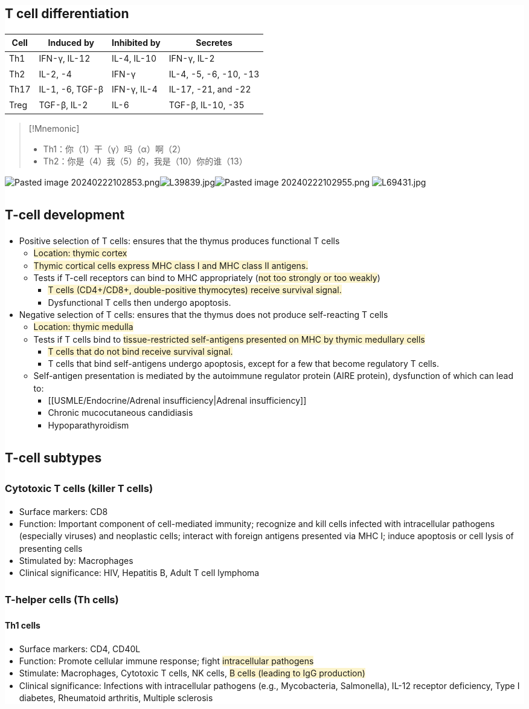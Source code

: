 
## T cell differentiation

| Cell | Induced by      | Inhibited by | Secretes               |
|------|-----------------|--------------|------------------------|
| Th1  | IFN-γ, IL-12    | IL-4, IL-10  | IFN-γ, IL-2            |
| Th2  | IL-2, -4        | IFN-γ        | IL-4, -5, -6, -10, -13 |
| Th17 | IL-1, -6, TGF-β | IFN-γ, IL-4  | IL-17, -21, and -22    |
| Treg | TGF-β, IL-2     | IL-6         | TGF-β, IL-10, -35      |

>[!Mnemonic] 
>- Th1：你（1）干（γ）吗（α）啊（2）
>- Th2：你是（4）我（5）的，我是（10）你的谁（13）


![Pasted image 20240222102853.png](/img/user/appendix/Pasted%20image%2020240222102853.png)![L39839.jpg](/img/user/appendix/L39839.jpg)![Pasted image 20240222102955.png](/img/user/appendix/Pasted%20image%2020240222102955.png)
![L69431.jpg](/img/user/appendix/L69431.jpg)
## T-cell development
- Positive selection of T cells: ensures that the thymus produces functional T cells
	- <span style="background:rgba(240, 200, 0, 0.2)">Location: thymic cortex</span>
	- <span style="background:rgba(240, 200, 0, 0.2)">Thymic cortical cells express MHC class I and MHC class II antigens.</span>
	- Tests if T-cell receptors can bind to MHC appropriately (<span style="background:rgba(240, 200, 0, 0.2)">not too strongly or too weakly</span>)
		- <span style="background:rgba(240, 200, 0, 0.2)">T cells (CD4+/CD8+, double-positive thymocytes) receive survival signal.</span>
		- Dysfunctional T cells then undergo apoptosis.
- Negative selection of T cells: ensures that the thymus does not produce self-reacting T cells
	- <span style="background:rgba(240, 200, 0, 0.2)">Location: thymic medulla</span>
	- Tests if T cells bind to <span style="background:rgba(240, 200, 0, 0.2)">tissue-restricted self-antigens presented on MHC by thymic medullary cells</span>
		- <span style="background:rgba(240, 200, 0, 0.2)">T cells that do not bind receive survival signal.</span>
		- T cells that bind self-antigens undergo apoptosis, except for a few that become regulatory T cells.
	- Self-antigen presentation is mediated by the autoimmune regulator protein (AIRE protein), dysfunction of which can lead to:
		- [[USMLE/Endocrine/Adrenal insufficiency\|Adrenal insufficiency]]
		- Chronic mucocutaneous candidiasis
		- Hypoparathyroidism
## T-cell subtypes
### Cytotoxic T cells (killer T cells)
- Surface markers: CD8
- Function: Important component of cell-mediated immunity; recognize and kill cells infected with intracellular pathogens (especially viruses) and neoplastic cells; interact with foreign antigens presented via MHC I; induce apoptosis or cell lysis of presenting cells
- Stimulated by: Macrophages
- Clinical significance: HIV, Hepatitis B, Adult T cell lymphoma
### T-helper cells (Th cells)
#### Th1 cells
- Surface markers: CD4, CD40L
- Function: Promote cellular immune response; fight <span style="background:rgba(240, 200, 0, 0.2)">intracellular pathogens</span>
- Stimulate: Macrophages, Cytotoxic T cells, NK cells, <span style="background:rgba(240, 200, 0, 0.2)">B cells (leading to IgG production)</span>
- Clinical significance: Infections with intracellular pathogens (e.g., Mycobacteria, Salmonella), IL-12 receptor deficiency, Type I diabetes, Rheumatoid arthritis, Multiple sclerosis